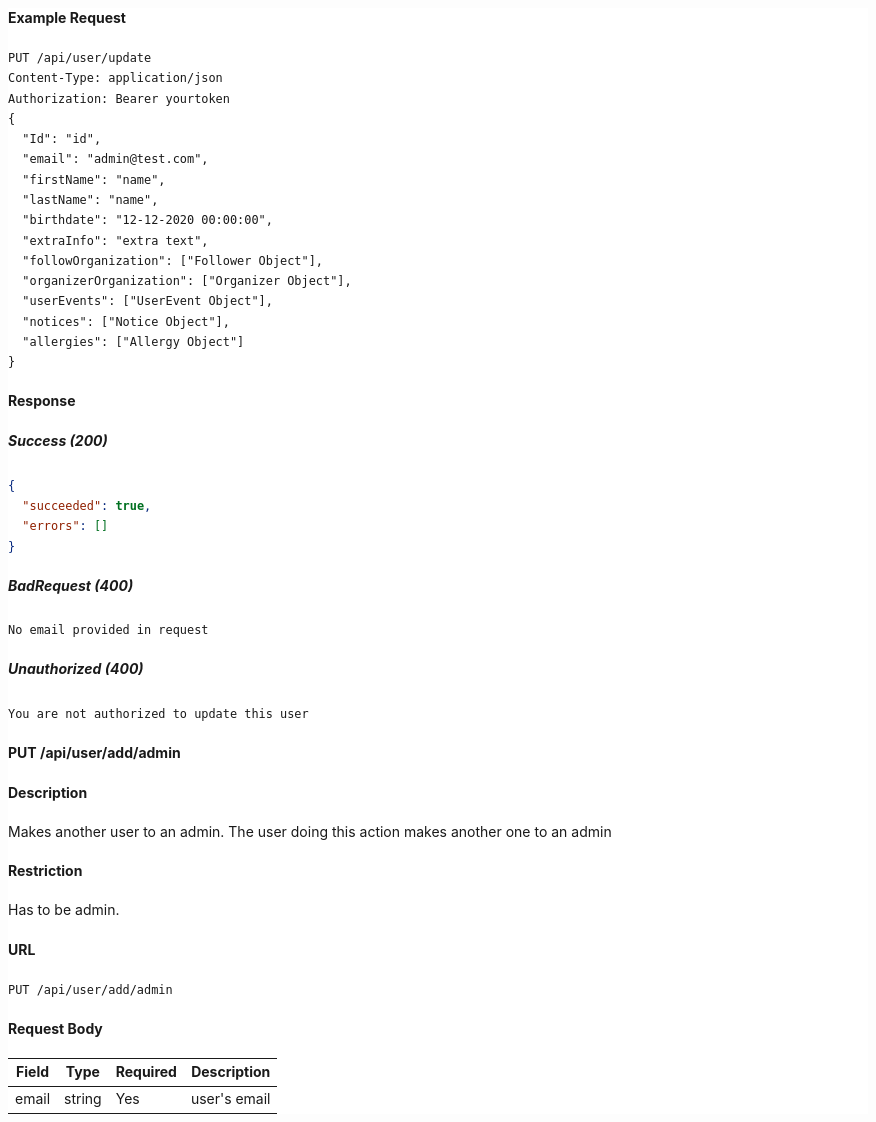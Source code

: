 
#### Example Request
```http
PUT /api/user/update
Content-Type: application/json
Authorization: Bearer yourtoken
{
  "Id": "id",
  "email": "admin@test.com",
  "firstName": "name",
  "lastName": "name",
  "birthdate": "12-12-2020 00:00:00",
  "extraInfo": "extra text",
  "followOrganization": ["Follower Object"],
  "organizerOrganization": ["Organizer Object"],
  "userEvents": ["UserEvent Object"],
  "notices": ["Notice Object"],
  "allergies": ["Allergy Object"]
}
```

#### Response
##### Success (200)
```json
{
  "succeeded": true,
  "errors": []
}
```

##### BadRequest (400)
```
No email provided in request
```

##### Unauthorized (400)
```
You are not authorized to update this user
```

#### PUT /api/user/add/admin

#### Description
Makes another user to an admin.
The user doing this action makes another one to an admin

#### Restriction
Has to be admin.

#### URL
`PUT /api/user/add/admin`

#### Request Body
| Field | Type   | Required | Description  |
|-------|--------|----------|--------------|
| email | string | Yes      | user's email |

